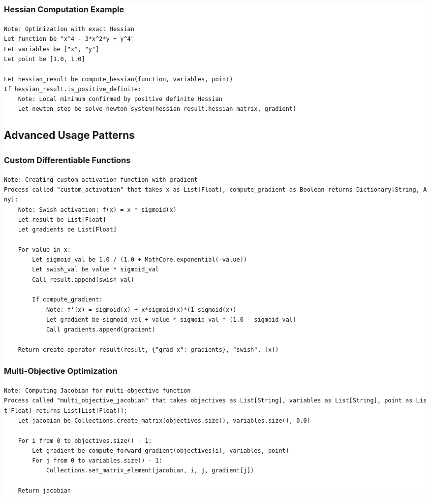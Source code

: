 ### Hessian Computation Example

```runa
Note: Optimization with exact Hessian
Let function be "x^4 - 3*x^2*y + y^4"
Let variables be ["x", "y"]
Let point be [1.0, 1.0]

Let hessian_result be compute_hessian(function, variables, point)
If hessian_result.is_positive_definite:
    Note: Local minimum confirmed by positive definite Hessian
    Let newton_step be solve_newton_system(hessian_result.hessian_matrix, gradient)
```

## Advanced Usage Patterns

### Custom Differentiable Functions

```runa
Note: Creating custom activation function with gradient
Process called "custom_activation" that takes x as List[Float], compute_gradient as Boolean returns Dictionary[String, Any]:
    Note: Swish activation: f(x) = x * sigmoid(x)
    Let result be List[Float]
    Let gradients be List[Float]
    
    For value in x:
        Let sigmoid_val be 1.0 / (1.0 + MathCore.exponential(-value))
        Let swish_val be value * sigmoid_val
        Call result.append(swish_val)
        
        If compute_gradient:
            Note: f'(x) = sigmoid(x) + x*sigmoid(x)*(1-sigmoid(x))
            Let gradient be sigmoid_val + value * sigmoid_val * (1.0 - sigmoid_val)
            Call gradients.append(gradient)
    
    Return create_operator_result(result, {"grad_x": gradients}, "swish", [x])
```

### Multi-Objective Optimization

```runa
Note: Computing Jacobian for multi-objective function
Process called "multi_objective_jacobian" that takes objectives as List[String], variables as List[String], point as List[Float] returns List[List[Float]]:
    Let jacobian be Collections.create_matrix(objectives.size(), variables.size(), 0.0)
    
    For i from 0 to objectives.size() - 1:
        Let gradient be compute_forward_gradient(objectives[i], variables, point)
        For j from 0 to variables.size() - 1:
            Collections.set_matrix_element(jacobian, i, j, gradient[j])
    
    Return jacobian
```
